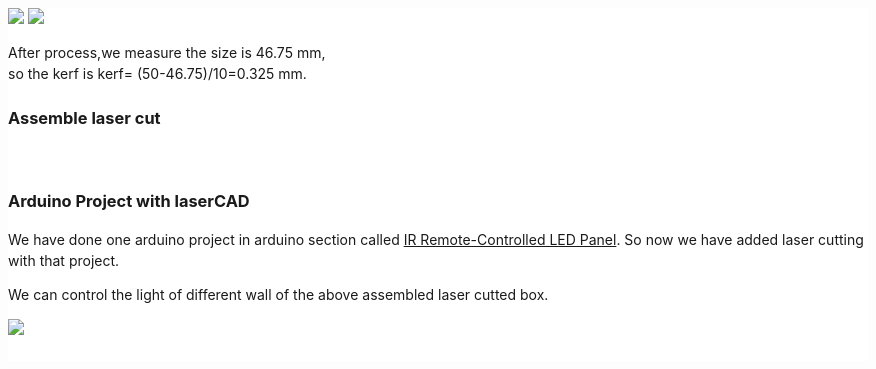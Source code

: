 <img src="img/lasercut/kerf.png">
<img src="img/lasercut/kerf_2.jpg">
<br>

After process,we measure the size is 46.75 mm,<br>
so the kerf is kerf= (50-46.75)/10=0.325 mm.

### Assemble laser cut

<video align="centre" width="100%" height="100%" controls muted>
  <source src="img/lasercut/ass_laser.mp4" type="video/mp4">
</video>
<br>

### Arduino Project with laserCAD

We have done one arduino project in arduino section called <a href="https://nexmaker-fab.github.io/2023zjudem-7DE/#/arduino/arduino?id=ir-remote-controlled-led-panel">IR Remote-Controlled LED Panel</a>. So now we have added laser cutting with that project.

We can control the light of different wall of the above assembled laser cutted box.

<img src="img/lasercut/arduinowithlasercut.jpeg">
<br>

<video align="centre" width="100%" height="100%" controls muted>
  <source src="img/lasercut/arduinowithlaser.mp4" type="video/mp4">
</video>
<br>






























